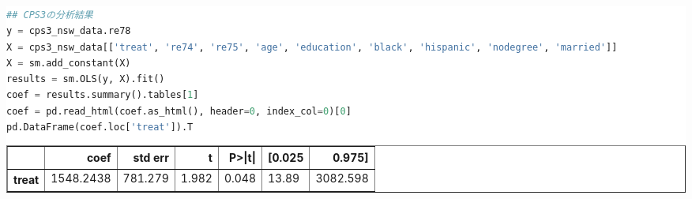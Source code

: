 


```python
## CPS3の分析結果
y = cps3_nsw_data.re78
X = cps3_nsw_data[['treat', 're74', 're75', 'age', 'education', 'black', 'hispanic', 'nodegree', 'married']]
X = sm.add_constant(X)
results = sm.OLS(y, X).fit()
coef = results.summary().tables[1]
coef = pd.read_html(coef.as_html(), header=0, index_col=0)[0]
pd.DataFrame(coef.loc['treat']).T
```




<div>
<style scoped>
    .dataframe tbody tr th:only-of-type {
        vertical-align: middle;
    }

    .dataframe tbody tr th {
        vertical-align: top;
    }

    .dataframe thead th {
        text-align: right;
    }
</style>
<table border="1" class="dataframe">
  <thead>
    <tr style="text-align: right;">
      <th></th>
      <th>coef</th>
      <th>std err</th>
      <th>t</th>
      <th>P&gt;|t|</th>
      <th>[0.025</th>
      <th>0.975]</th>
    </tr>
  </thead>
  <tbody>
    <tr>
      <th>treat</th>
      <td>1548.2438</td>
      <td>781.279</td>
      <td>1.982</td>
      <td>0.048</td>
      <td>13.89</td>
      <td>3082.598</td>
    </tr>
  </tbody>
</table>
</div>
